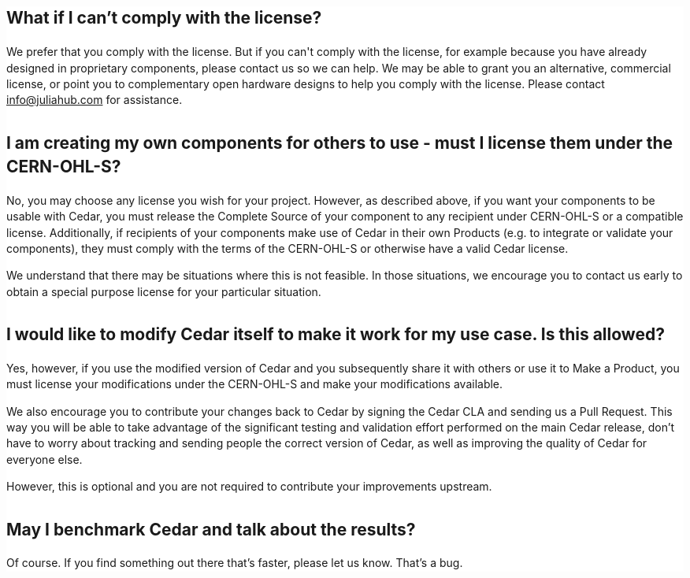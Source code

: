## What if I can’t comply with the license?
We prefer that you comply with the license.
But if you can't comply with the license, for example because you have
already designed in proprietary components, please contact us so we can help.
We may be able to grant you an alternative, commercial license,
or point you to complementary open hardware designs to help you comply
with the license. Please contact info@juliahub.com for assistance.

## I am creating my own components for others to use - must I license them under the CERN-OHL-S?

No, you may choose any license you wish for your project.
However, as described above, if you want your components to be usable with Cedar,
you must release the Complete Source of your component to any recipient under
CERN-OHL-S or a compatible license.
Additionally, if recipients of your components make use of Cedar in their own
Products (e.g. to integrate or validate your components), they must comply with
the terms of the CERN-OHL-S or otherwise have a valid Cedar license.

We understand that there may be situations where this is not feasible.
In those situations, we encourage you to contact us early to obtain a special purpose license for your particular situation.

## I would like to modify Cedar itself to make it work for my use case. Is this allowed?

Yes, however, if you use the modified version of Cedar and you subsequently
share it with others or use it to Make a Product,
you must license your modifications under the CERN-OHL-S and make your
modifications available.

We also encourage you to contribute your changes back to Cedar by signing the
Cedar CLA and sending us a Pull Request.
This way you will be able to take advantage of the significant testing and
validation effort performed on the main Cedar release, don’t have to worry
about tracking and sending people the correct version of Cedar,
as well as improving the quality of Cedar for everyone else.

However, this is optional and you are not required to contribute your
improvements upstream.

## May I benchmark Cedar and talk about the results?

Of course. If you find something out there that’s faster, please let us know. That’s a bug.

